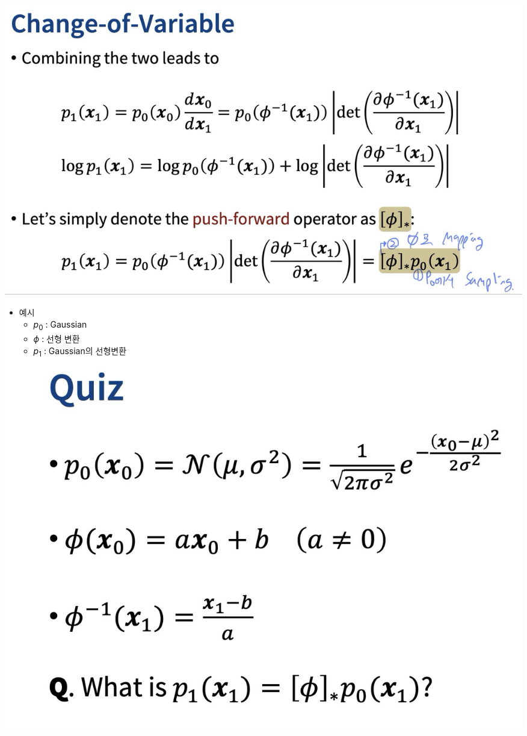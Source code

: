 ![image-53](첨부파일/image-53.png)

- 예시
	- $p_{0}$ : Gaussian
	- $\phi$ : 선형 변환
	- $p_{1}$ : Gaussian의 선형변환
![402x303](첨부파일/image-54.png)